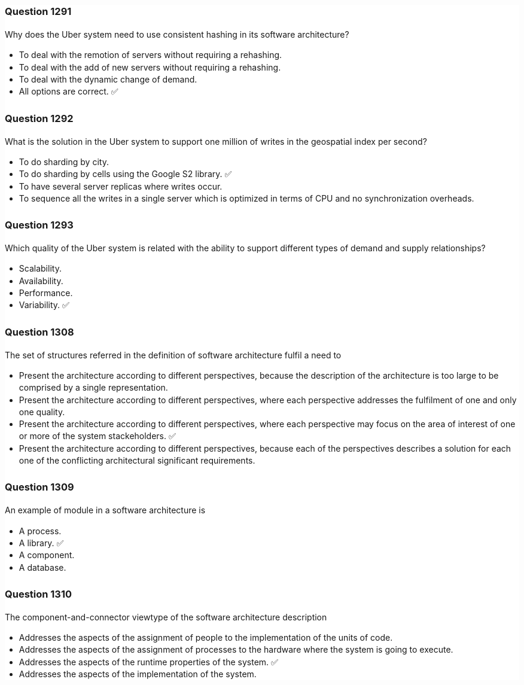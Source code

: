 
### Question 1291
Why does the Uber system need to use consistent hashing in its software architecture?
* To deal with the remotion of servers without requiring a rehashing.
* To deal with the add of new servers without requiring a rehashing.
* To deal with the dynamic change of demand.
* All options are correct. :white_check_mark:


### Question 1292
What is the solution in the Uber system to support one million of writes in the geospatial index per second? 
* To do sharding by city.
* To do sharding by cells using the Google S2 library. :white_check_mark:
* To have several server replicas where writes occur.
* To sequence all the writes in a single server which is optimized in terms of CPU and no synchronization overheads.


### Question 1293
Which quality of the Uber system is related with the ability to support different types of demand and supply relationships?
* Scalability.
* Availability.
* Performance.
* Variability. :white_check_mark:


### Question 1308
The set of structures referred in the definition of software architecture fulfil a need to
* Present the architecture according to different perspectives, because the description of the architecture is too large to be comprised by a single representation.
* Present the architecture according to different perspectives, where each perspective addresses the fulfilment of one and only one quality.
* Present the architecture according to different perspectives, where each perspective may focus on the area of interest of one or more of the system stackeholders. :white_check_mark:
* Present the architecture according to different perspectives, because each of the perspectives describes a solution for each one of the conflicting architectural significant requirements.


### Question 1309
An example of module in a software architecture is
* A process.
* A library. :white_check_mark:
* A component.
* A database.


### Question 1310
The component-and-connector viewtype of the software architecture description
* Addresses the aspects of the assignment of people to the implementation of the units of code.
* Addresses the aspects of the assignment of processes to the hardware where the system is going to execute.
* Addresses the aspects of the runtime properties of the system. :white_check_mark:
* Addresses the aspects of the implementation of the system.
